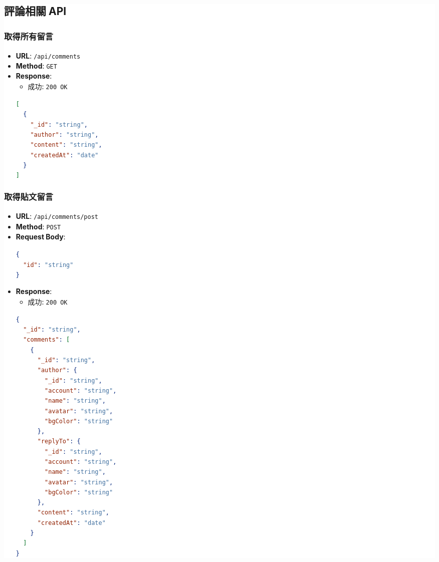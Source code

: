 ## 評論相關 API

### 取得所有留言
- **URL**: `/api/comments`
- **Method**: `GET`
- **Response**:
  - 成功: `200 OK`
  ```json
  [
    {
      "_id": "string",
      "author": "string",
      "content": "string",
      "createdAt": "date"
    }
  ]
  ```

### 取得貼文留言
- **URL**: `/api/comments/post`
- **Method**: `POST`
- **Request Body**:
  ```json
  {
    "id": "string"
  }
  ```
- **Response**:
  - 成功: `200 OK`
  ```json
  {
    "_id": "string",
    "comments": [
      {
        "_id": "string",
        "author": {
          "_id": "string",
          "account": "string",
          "name": "string",
          "avatar": "string",
          "bgColor": "string"
        },
        "replyTo": {
          "_id": "string",
          "account": "string",
          "name": "string",
          "avatar": "string",
          "bgColor": "string"
        },
        "content": "string",
        "createdAt": "date"
      }
    ]
  }
  ```
